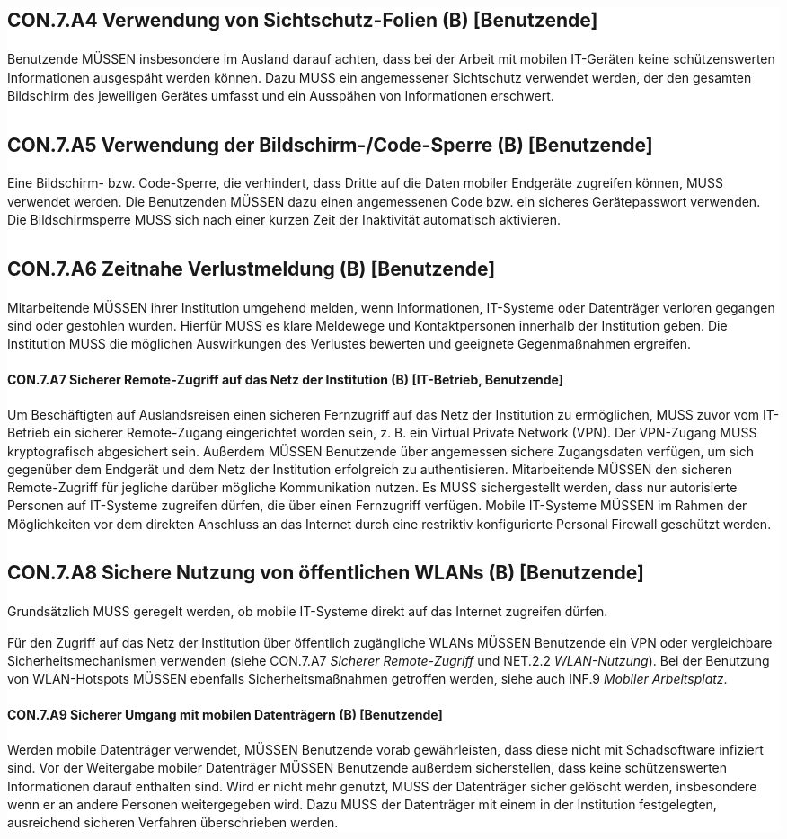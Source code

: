 ## **CON.7.A4 Verwendung von Sichtschutz-Folien (B) [Benutzende]**

Benutzende MÜSSEN insbesondere im Ausland darauf achten, dass bei der Arbeit mit mobilen IT-Geräten keine schützenswerten Informationen ausgespäht werden können. Dazu MUSS ein angemessener Sichtschutz verwendet werden, der den gesamten Bildschirm des jeweiligen Gerätes umfasst und ein Ausspähen von Informationen erschwert.

## **CON.7.A5 Verwendung der Bildschirm-/Code-Sperre (B) [Benutzende]**

Eine Bildschirm- bzw. Code-Sperre, die verhindert, dass Dritte auf die Daten mobiler Endgeräte zugreifen können, MUSS verwendet werden. Die Benutzenden MÜSSEN dazu einen angemessenen Code bzw. ein sicheres Gerätepasswort verwenden. Die Bildschirmsperre MUSS sich nach einer kurzen Zeit der Inaktivität automatisch aktivieren.

## **CON.7.A6 Zeitnahe Verlustmeldung (B) [Benutzende]**

Mitarbeitende MÜSSEN ihrer Institution umgehend melden, wenn Informationen, IT-Systeme oder Datenträger verloren gegangen sind oder gestohlen wurden. Hierfür MUSS es klare Meldewege und Kontaktpersonen innerhalb der Institution geben. Die Institution MUSS die möglichen Auswirkungen des Verlustes bewerten und geeignete Gegenmaßnahmen ergreifen.

#### **CON.7.A7 Sicherer Remote-Zugriff auf das Netz der Institution (B) [IT-Betrieb, Benutzende]**

Um Beschäftigten auf Auslandsreisen einen sicheren Fernzugriff auf das Netz der Institution zu ermöglichen, MUSS zuvor vom IT-Betrieb ein sicherer Remote-Zugang eingerichtet worden sein, z. B. ein Virtual Private Network (VPN). Der VPN-Zugang MUSS kryptografisch abgesichert sein. Außerdem MÜSSEN Benutzende über angemessen sichere Zugangsdaten verfügen, um sich gegenüber dem Endgerät und dem Netz der Institution erfolgreich zu authentisieren. Mitarbeitende MÜSSEN den sicheren Remote-Zugriff für jegliche darüber mögliche Kommunikation nutzen. Es MUSS sichergestellt werden, dass nur autorisierte Personen auf IT-Systeme zugreifen dürfen, die über einen Fernzugriff verfügen. Mobile IT-Systeme MÜSSEN im Rahmen der Möglichkeiten vor dem direkten Anschluss an das Internet durch eine restriktiv konfigurierte Personal Firewall geschützt werden.

## **CON.7.A8 Sichere Nutzung von öffentlichen WLANs (B) [Benutzende]**

Grundsätzlich MUSS geregelt werden, ob mobile IT-Systeme direkt auf das Internet zugreifen dürfen.

Für den Zugriff auf das Netz der Institution über öffentlich zugängliche WLANs MÜSSEN Benutzende ein VPN oder vergleichbare Sicherheitsmechanismen verwenden (siehe CON.7.A7 *Sicherer Remote-Zugriff* und NET.2.2 *WLAN-Nutzung*). Bei der Benutzung von WLAN-Hotspots MÜSSEN ebenfalls Sicherheitsmaßnahmen getroffen werden, siehe auch INF.9 *Mobiler Arbeitsplatz*.

#### **CON.7.A9 Sicherer Umgang mit mobilen Datenträgern (B) [Benutzende]**

Werden mobile Datenträger verwendet, MÜSSEN Benutzende vorab gewährleisten, dass diese nicht mit Schadsoftware infiziert sind. Vor der Weitergabe mobiler Datenträger MÜSSEN Benutzende außerdem sicherstellen, dass keine schützenswerten Informationen darauf enthalten sind. Wird er nicht mehr genutzt, MUSS der Datenträger sicher gelöscht werden, insbesondere wenn er an andere Personen weitergegeben wird. Dazu MUSS der Datenträger mit einem in der Institution festgelegten, ausreichend sicheren Verfahren überschrieben werden.
